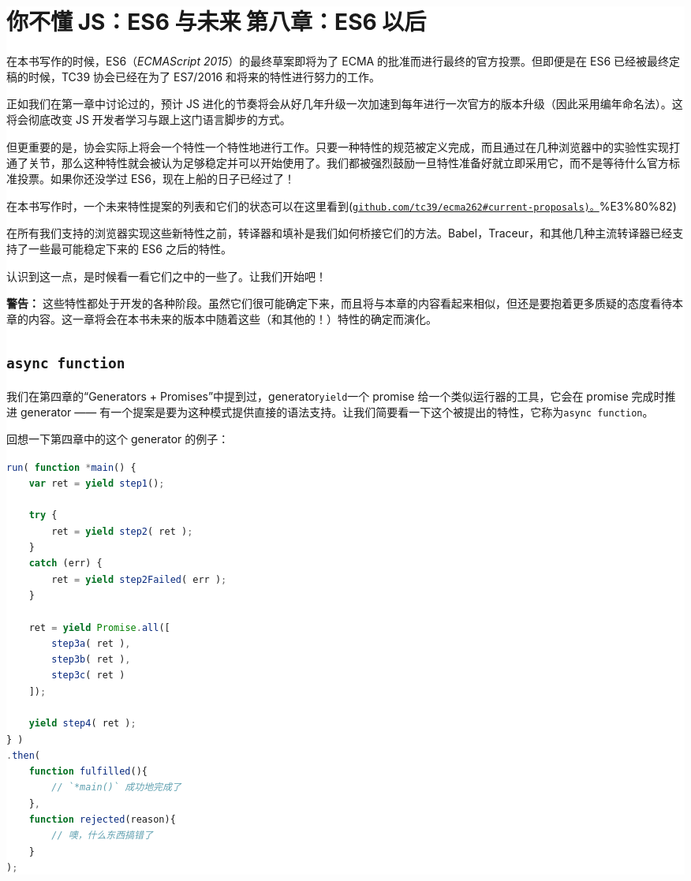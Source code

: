 # 你不懂 JS：ES6 与未来 第八章：ES6 以后

在本书写作的时候，ES6（*ECMAScript 2015*）的最终草案即将为了 ECMA 的批准而进行最终的官方投票。但即便是在 ES6 已经被最终定稿的时候，TC39 协会已经在为了 ES7/2016 和将来的特性进行努力的工作。

正如我们在第一章中讨论过的，预计 JS 进化的节奏将会从好几年升级一次加速到每年进行一次官方的版本升级（因此采用编年命名法）。这将会彻底改变 JS 开发者学习与跟上这门语言脚步的方式。

但更重要的是，协会实际上将会一个特性一个特性地进行工作。只要一种特性的规范被定义完成，而且通过在几种浏览器中的实验性实现打通了关节，那么这种特性就会被认为足够稳定并可以开始使用了。我们都被强烈鼓励一旦特性准备好就立即采用它，而不是等待什么官方标准投票。如果你还没学过 ES6，现在上船的日子已经过了！

在本书写作时，一个未来特性提案的列表和它们的状态可以在这里看到([`github.com/tc39/ecma262#current-proposals)。`](https://github.com/tc39/ecma262#current-proposals)%E3%80%82)

在所有我们支持的浏览器实现这些新特性之前，转译器和填补是我们如何桥接它们的方法。Babel，Traceur，和其他几种主流转译器已经支持了一些最可能稳定下来的 ES6 之后的特性。

认识到这一点，是时候看一看它们之中的一些了。让我们开始吧！

**警告：** 这些特性都处于开发的各种阶段。虽然它们很可能确定下来，而且将与本章的内容看起来相似，但还是要抱着更多质疑的态度看待本章的内容。这一章将会在本书未来的版本中随着这些（和其他的！）特性的确定而演化。

## `async function`

我们在第四章的“Generators + Promises”中提到过，generator`yield`一个 promise 给一个类似运行器的工具，它会在 promise 完成时推进 generator —— 有一个提案是要为这种模式提供直接的语法支持。让我们简要看一下这个被提出的特性，它称为`async function`。

回想一下第四章中的这个 generator 的例子：

```js
run( function *main() {
    var ret = yield step1();

    try {
        ret = yield step2( ret );
    }
    catch (err) {
        ret = yield step2Failed( err );
    }

    ret = yield Promise.all([
        step3a( ret ),
        step3b( ret ),
        step3c( ret )
    ]);

    yield step4( ret );
} )
.then(
    function fulfilled(){
        // `*main()` 成功地完成了
    },
    function rejected(reason){
        // 噢，什么东西搞错了
    }
);
```
